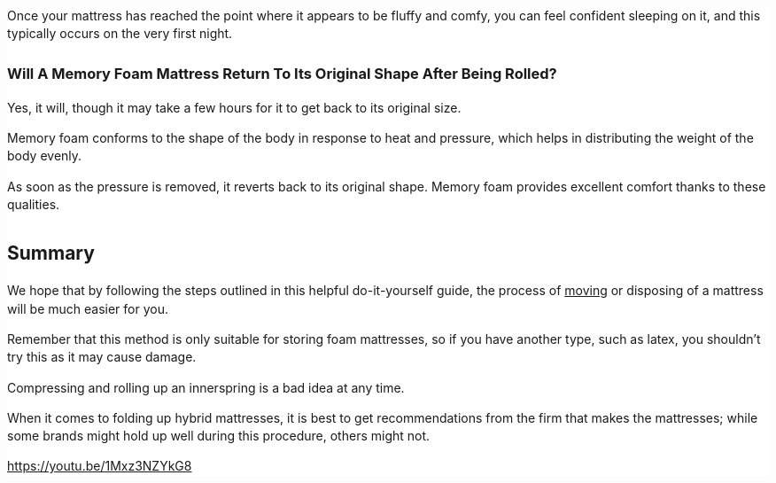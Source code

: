 Once your mattress has reached the point where it appears to be fluffy and comfy, you can feel confident sleeping on it, and this typically occurs on the very first night.

### **Will A Memory Foam Mattress Return To Its Original Shape After Being Rolled?**

Yes, it will, though it may take a few hours for it to get back to its original size. 

Memory foam conforms to the shape of the body in response to heat and pressure, which helps in distributing the weight of the body evenly.

As soon as the pressure is removed, it reverts back to its original shape. Memory foam provides excellent comfort thanks to these qualities.

## **Summary**

We hope that by following the steps outlined in this helpful do-it-yourself guide, the process of [moving](https://www.abedderworld.com/how-to-move-a-mattress-alone.html/) or disposing of a mattress will be much easier for you. 

Remember that this method is only suitable for storing foam mattresses, so if you have another type, such as latex, you shouldn’t try this as it may cause damage.  

Compressing and rolling up an innerspring is a bad idea at any time.

When it comes to folding up hybrid mattresses, it is best to get recommendations from the firm that makes the mattresses; while some brands might hold up well during this procedure, others might not.

https://youtu.be/1Mxz3NZYkG8
